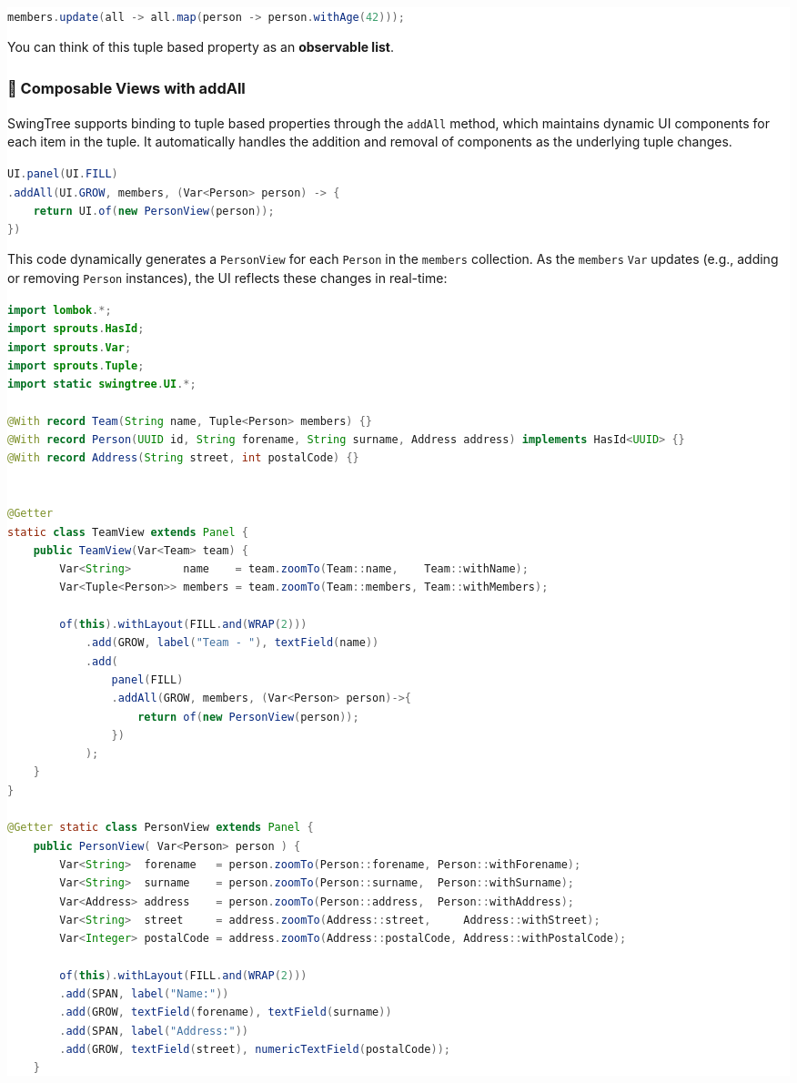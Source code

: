 ```java
members.update(all -> all.map(person -> person.withAge(42)));
```

You can think of this tuple based property as an **observable list**.

### 🧩 Composable Views with addAll

SwingTree supports binding to tuple based properties through the `addAll` method,
which maintains dynamic UI components for each item in the tuple. 
It automatically handles the addition and removal of components as the underlying tuple changes.

```java
UI.panel(UI.FILL)
.addAll(UI.GROW, members, (Var<Person> person) -> {
    return UI.of(new PersonView(person));
})
```

This code dynamically generates a `PersonView` for each `Person` in the `members` collection.
As the `members` `Var` updates (e.g., adding or removing `Person` instances), 
the UI reflects these changes in real-time:

```java
import lombok.*;
import sprouts.HasId;
import sprouts.Var;
import sprouts.Tuple;
import static swingtree.UI.*;

@With record Team(String name, Tuple<Person> members) {}
@With record Person(UUID id, String forename, String surname, Address address) implements HasId<UUID> {}
@With record Address(String street, int postalCode) {}


@Getter
static class TeamView extends Panel {
    public TeamView(Var<Team> team) {
        Var<String>        name    = team.zoomTo(Team::name,    Team::withName);
        Var<Tuple<Person>> members = team.zoomTo(Team::members, Team::withMembers);

        of(this).withLayout(FILL.and(WRAP(2)))
            .add(GROW, label("Team - "), textField(name))
            .add(
                panel(FILL)
                .addAll(GROW, members, (Var<Person> person)->{
                    return of(new PersonView(person));
                })
            );
    }
}

@Getter static class PersonView extends Panel {
    public PersonView( Var<Person> person ) {
        Var<String>  forename   = person.zoomTo(Person::forename, Person::withForename);
        Var<String>  surname    = person.zoomTo(Person::surname,  Person::withSurname);
        Var<Address> address    = person.zoomTo(Person::address,  Person::withAddress);
        Var<String>  street     = address.zoomTo(Address::street,     Address::withStreet);
        Var<Integer> postalCode = address.zoomTo(Address::postalCode, Address::withPostalCode);

        of(this).withLayout(FILL.and(WRAP(2)))
        .add(SPAN, label("Name:"))
        .add(GROW, textField(forename), textField(surname))
        .add(SPAN, label("Address:"))
        .add(GROW, textField(street), numericTextField(postalCode));
    }
```